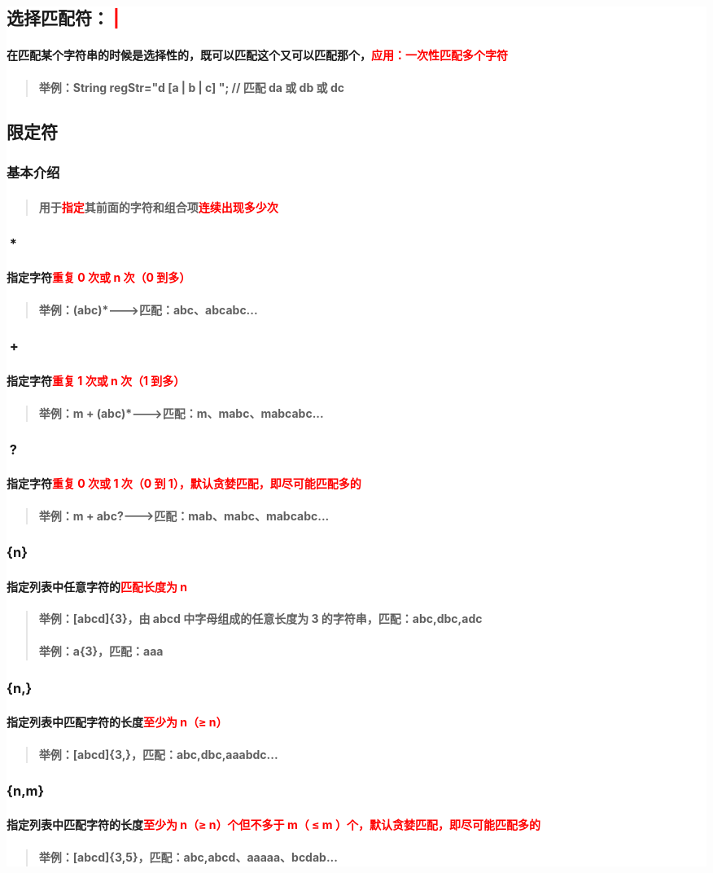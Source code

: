 ## 选择匹配符：<span style="color:red">&nbsp;|</span>

#### 在匹配某个字符串的时候是选择性的，既可以匹配这个又可以匹配那个，<span style="color:red">应用：一次性匹配多个字符</span>

> #### 举例：String regStr="d [a | b | c] "; // 匹配 da 或 db 或 dc

## 限定符

### 基本介绍

> #### 用于<span style="color:red">指定</span>其前面的字符和组合项<span style="color:red">连续出现多少次</span>

### &nbsp;\*

#### 指定字符<span style="color:red">重复 0 次或 n 次（0 到多）</span>

> #### 举例：(abc)\*--->匹配：abc、abcabc...

### &nbsp;\+

#### 指定字符<span style="color:red">重复 1 次或 n 次（1 到多）</span>

> #### 举例：m + (abc)\*--->匹配：m、mabc、mabcabc...

### &nbsp;?

#### 指定字符<span style="color:red">重复 0 次或 1 次（0 到 1），默认贪婪匹配，即尽可能匹配多的</span>

> #### 举例：m + abc?--->匹配：mab、mabc、mabcabc...

### \{n}

#### 指定列表中任意字符的<span style="color:red">匹配长度为 n</span>

> #### 举例：\[abcd]\{3}，由 abcd 中字母组成的任意长度为 3 的字符串，匹配：abc,dbc,adc
>
> #### 举例：a\{3}，匹配：aaa

### \{n,}

#### 指定列表中匹配字符的长度<span style="color:red">至少为 n（≥ n）</span>

> #### 举例：\[abcd]\{3,}，匹配：abc,dbc,aaabdc...

### \{n,m}

#### 指定列表中匹配字符的长度<span style="color:red">至少为 n（≥ n）个但不多于 m（ ≤ m ）个，默认贪婪匹配，即尽可能匹配多的</span>

> #### 举例：\[abcd]\{3,5}，匹配：abc,abcd、aaaaa、bcdab...
